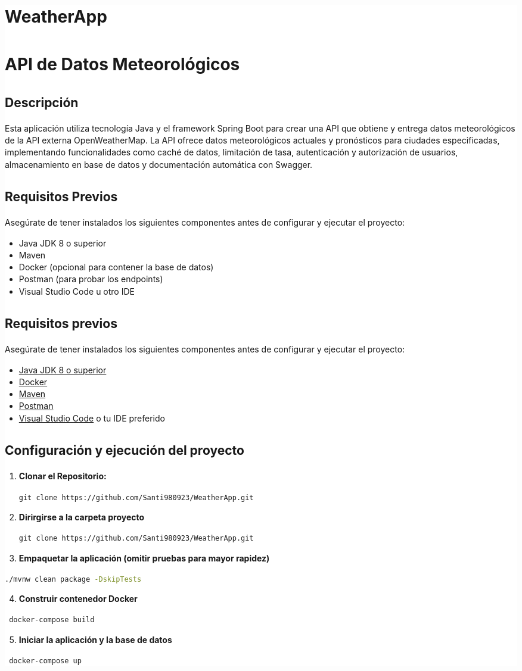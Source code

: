 # WeatherApp

# API de Datos Meteorológicos

## Descripción

Esta aplicación utiliza tecnología Java y el framework Spring Boot para crear una API que obtiene y entrega datos meteorológicos de la API externa OpenWeatherMap. La API ofrece datos meteorológicos actuales y pronósticos para ciudades especificadas, implementando funcionalidades como caché de datos, limitación de tasa, autenticación y autorización de usuarios, almacenamiento en base de datos y documentación automática con Swagger.

## Requisitos Previos

Asegúrate de tener instalados los siguientes componentes antes de configurar y ejecutar el proyecto:

- Java JDK 8 o superior
- Maven
- Docker (opcional para contener la base de datos)
- Postman (para probar los endpoints)
- Visual Studio Code u otro IDE

## Requisitos previos

Asegúrate de tener instalados los siguientes componentes antes de configurar y ejecutar el proyecto:

- [Java JDK 8 o superior](https://www.oracle.com/java/technologies/javase-downloads.html)
- [Docker](https://www.docker.com/get-started)
- [Maven](https://maven.apache.org/download.cgi)
- [Postman](https://www.postman.com/downloads/)
- [Visual Studio Code](https://code.visualstudio.com/download) o tu IDE preferido

## Configuración y ejecución del proyecto

1. **Clonar el Repositorio:**
   ```shell
   git clone https://github.com/Santi980923/WeatherApp.git
   ```
2. **Dirirgirse a la carpeta proyecto**
   ```shell
   git clone https://github.com/Santi980923/WeatherApp.git
   ```
3. **Empaquetar la aplicación (omitir pruebas para mayor rapidez)**
```bash
./mvnw clean package -DskipTests
```
4. **Construir contenedor Docker**
```bash
 docker-compose build
```
5. **Iniciar la aplicación y la base de datos**
```bash
 docker-compose up
```
